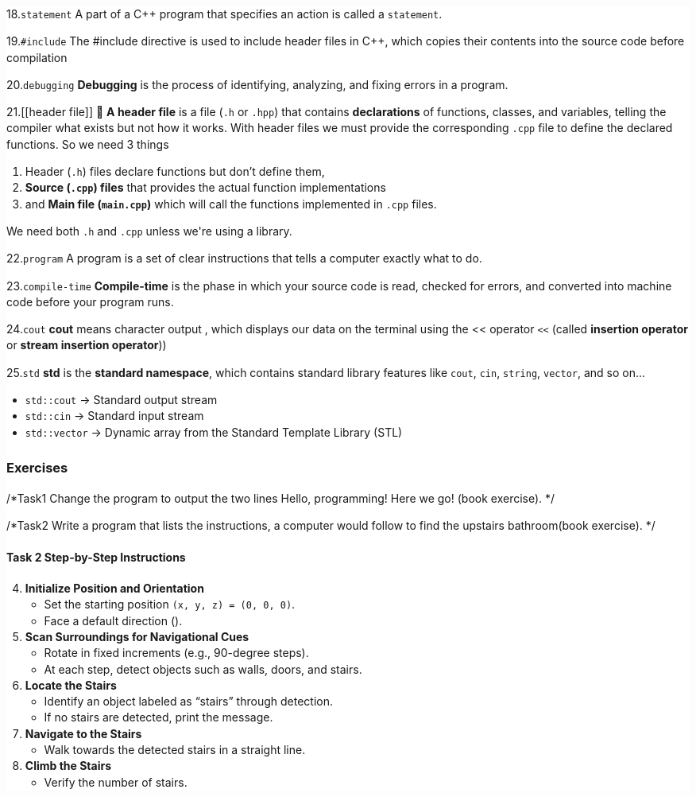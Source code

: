 18.`statement`
A part of a C++ program that specifies an action is called a `statement`.

19.`#include`
The #include directive is used to include header files in C++, which copies their contents into the source code before compilation

20.`debugging`
**Debugging** is the process of identifying, analyzing, and fixing errors in a program.

21.[[header file]]
📌 **A header file** is a file (`.h` or `.hpp`) that contains **declarations** of functions, classes, and variables, telling the compiler what exists but not how it works.
With header files we must provide the corresponding `.cpp` file to define the declared functions.
So we need 3 things
1. Header (`.h`) files declare functions but don’t define them,
2. **Source (`.cpp`) files** that provides the actual function implementations
3. and **Main file (`main.cpp`)** which will call the functions implemented in `.cpp` files.

We need both `.h` and `.cpp` unless we're using a library.

22.`program`
A program is a set of clear instructions that tells a computer exactly what to do.

23.`compile-time`
**Compile-time** is the phase in which your source code is read, checked for errors, and converted into machine code before your program runs.

24.`cout`
**cout**  means character output , which displays our data on the terminal using the << operator 
`<<` (called **insertion operator** or **stream insertion operator**))

25.`std`
**std** is the **standard namespace**, which contains standard library features like `cout`, `cin`, `string`, `vector`, and so on...

- `std::cout` → Standard output stream
- `std::cin` → Standard input stream
- `std::vector` → Dynamic array from the Standard Template Library (STL)


### Exercises
/*Task1
Change the program to output the two lines
Hello, programming!
Here we go!
(book exercise).
*/

/*Task2
Write a program that lists the instructions,
a computer would follow to find the upstairs bathroom(book exercise).
*/
#### Task 2 Step-by-Step Instructions

4. **Initialize Position and Orientation**
    - Set the starting position `(x, y, z) = (0, 0, 0)`.
    - Face a default direction ().
5. **Scan Surroundings for Navigational Cues**
    - Rotate in fixed increments (e.g., 90-degree steps).
    - At each step, detect objects such as walls, doors, and stairs.
6. **Locate the Stairs**
    - Identify an object labeled as “stairs” through detection.
    - If no stairs are detected, print the message.
7. **Navigate to the Stairs**
    - Walk towards the detected stairs in a straight line.
8. **Climb the Stairs**
    - Verify the number of stairs.